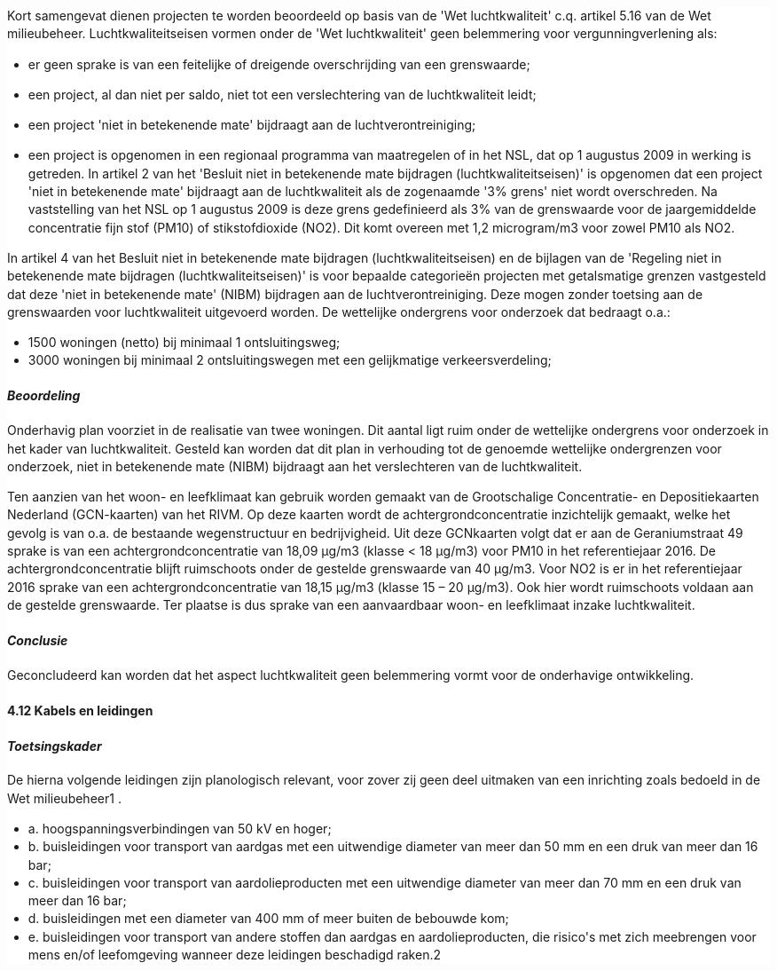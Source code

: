 Kort samengevat dienen projecten te worden beoordeeld op basis van de 'Wet luchtkwaliteit' c.q. artikel 5.16 van de Wet milieubeheer. Luchtkwaliteitseisen vormen onder de 'Wet luchtkwaliteit' geen belemmering voor vergunningverlening als:

- er geen sprake is van een feitelijke of dreigende overschrijding van een grenswaarde;
- een project, al dan niet per saldo, niet tot een verslechtering van de luchtkwaliteit leidt;
- een project 'niet in betekenende mate' bijdraagt aan de luchtverontreiniging;

- een project is opgenomen in een regionaal programma van maatregelen of in het NSL, dat op 1 augustus 2009 in werking is getreden.
In artikel 2 van het 'Besluit niet in betekenende mate bijdragen (luchtkwaliteitseisen)' is opgenomen dat een project 'niet in betekenende mate' bijdraagt aan de luchtkwaliteit als de zogenaamde '3% grens' niet wordt overschreden. Na vaststelling van het NSL op 1 augustus 2009 is deze grens gedefinieerd als 3% van de grenswaarde voor de jaargemiddelde concentratie fijn stof (PM10) of stikstofdioxide (NO2). Dit komt overeen met 1,2 microgram/m3 voor zowel PM10 als NO2.

In artikel 4 van het Besluit niet in betekenende mate bijdragen (luchtkwaliteitseisen) en de bijlagen van de 'Regeling niet in betekenende mate bijdragen (luchtkwaliteitseisen)' is voor bepaalde categorieën projecten met getalsmatige grenzen vastgesteld dat deze 'niet in betekenende mate' (NIBM) bijdragen aan de luchtverontreiniging. Deze mogen zonder toetsing aan de grenswaarden voor luchtkwaliteit uitgevoerd worden. De wettelijke ondergrens voor onderzoek dat bedraagt o.a.:

- 1500 woningen (netto) bij minimaal 1 ontsluitingsweg;
- 3000 woningen bij minimaal 2 ontsluitingswegen met een gelijkmatige verkeersverdeling;

#### *Beoordeling*

Onderhavig plan voorziet in de realisatie van twee woningen. Dit aantal ligt ruim onder de wettelijke ondergrens voor onderzoek in het kader van luchtkwaliteit. Gesteld kan worden dat dit plan in verhouding tot de genoemde wettelijke ondergrenzen voor onderzoek, niet in betekenende mate (NIBM) bijdraagt aan het verslechteren van de luchtkwaliteit.

Ten aanzien van het woon- en leefklimaat kan gebruik worden gemaakt van de Grootschalige Concentratie- en Depositiekaarten Nederland (GCN-kaarten) van het RIVM. Op deze kaarten wordt de achtergrondconcentratie inzichtelijk gemaakt, welke het gevolg is van o.a. de bestaande wegenstructuur en bedrijvigheid. Uit deze GCNkaarten volgt dat er aan de Geraniumstraat 49 sprake is van een achtergrondconcentratie van 18,09 μg/m3 (klasse < 18 μg/m3) voor PM10 in het referentiejaar 2016. De achtergrondconcentratie blijft ruimschoots onder de gestelde grenswaarde van 40 μg/m3. Voor NO2 is er in het referentiejaar 2016 sprake van een achtergrondconcentratie van 18,15 μg/m3 (klasse 15 – 20 μg/m3). Ook hier wordt ruimschoots voldaan aan de gestelde grenswaarde. Ter plaatse is dus sprake van een aanvaardbaar woon- en leefklimaat inzake luchtkwaliteit.

#### *Conclusie*

Geconcludeerd kan worden dat het aspect luchtkwaliteit geen belemmering vormt voor de onderhavige ontwikkeling.

#### **4.12 Kabels en leidingen**

#### *Toetsingskader*

De hierna volgende leidingen zijn planologisch relevant, voor zover zij geen deel uitmaken van een inrichting zoals bedoeld in de Wet milieubeheer1 .

- a. hoogspanningsverbindingen van 50 kV en hoger;
- b. buisleidingen voor transport van aardgas met een uitwendige diameter van meer dan 50 mm en een druk van meer dan 16 bar;
- c. buisleidingen voor transport van aardolieproducten met een uitwendige diameter van meer dan 70 mm en een druk van meer dan 16 bar;
- d. buisleidingen met een diameter van 400 mm of meer buiten de bebouwde kom;
- e. buisleidingen voor transport van andere stoffen dan aardgas en aardolieproducten, die risico's met zich meebrengen voor mens en/of leefomgeving wanneer deze leidingen beschadigd raken.2
